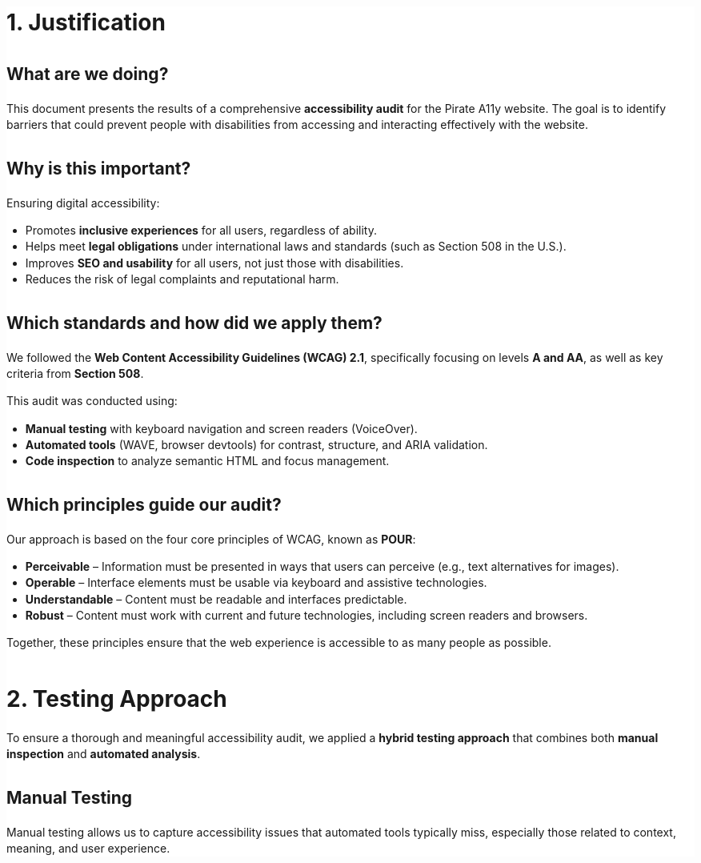 # 1. Justification

## What are we doing?

This document presents the results of a comprehensive **accessibility audit** for the Pirate A11y website. The goal is to identify barriers that could prevent people with disabilities from accessing and interacting effectively with the website.

## Why is this important?

Ensuring digital accessibility:
- Promotes **inclusive experiences** for all users, regardless of ability.
- Helps meet **legal obligations** under international laws and standards (such as Section 508 in the U.S.).
- Improves **SEO and usability** for all users, not just those with disabilities.
- Reduces the risk of legal complaints and reputational harm.

## Which standards and how did we apply them?

We followed the **Web Content Accessibility Guidelines (WCAG) 2.1**, specifically focusing on levels **A and AA**, as well as key criteria from **Section 508**.

This audit was conducted using:
- **Manual testing** with keyboard navigation and screen readers (VoiceOver).
- **Automated tools** (WAVE, browser devtools) for contrast, structure, and ARIA validation.
- **Code inspection** to analyze semantic HTML and focus management.

## Which principles guide our audit?

Our approach is based on the four core principles of WCAG, known as **POUR**:

- **Perceivable** – Information must be presented in ways that users can perceive (e.g., text alternatives for images).
- **Operable** – Interface elements must be usable via keyboard and assistive technologies.
- **Understandable** – Content must be readable and interfaces predictable.
- **Robust** – Content must work with current and future technologies, including screen readers and browsers.

Together, these principles ensure that the web experience is accessible to as many people as possible.

# 2. Testing Approach

To ensure a thorough and meaningful accessibility audit, we applied a **hybrid testing approach** that combines both **manual inspection** and **automated analysis**.

## Manual Testing

Manual testing allows us to capture accessibility issues that automated tools typically miss, especially those related to context, meaning, and user experience.
